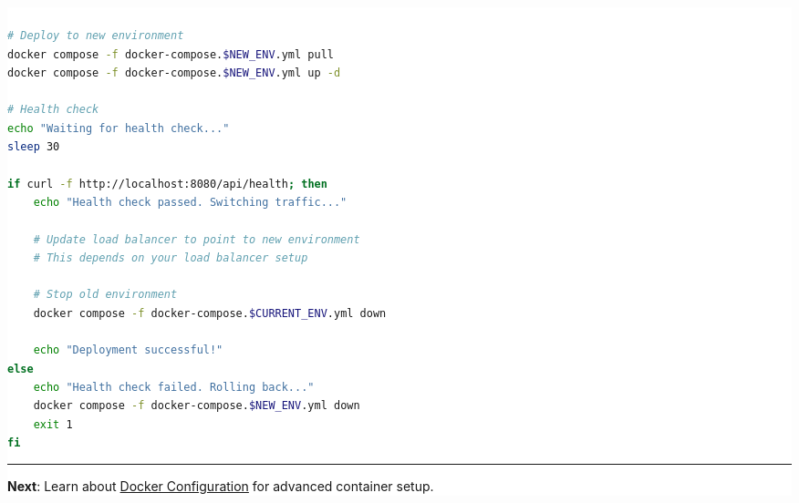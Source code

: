 ```bash

# Deploy to new environment
docker compose -f docker-compose.$NEW_ENV.yml pull
docker compose -f docker-compose.$NEW_ENV.yml up -d

# Health check
echo "Waiting for health check..."
sleep 30

if curl -f http://localhost:8080/api/health; then
    echo "Health check passed. Switching traffic..."
    
    # Update load balancer to point to new environment
    # This depends on your load balancer setup
    
    # Stop old environment
    docker compose -f docker-compose.$CURRENT_ENV.yml down
    
    echo "Deployment successful!"
else
    echo "Health check failed. Rolling back..."
    docker compose -f docker-compose.$NEW_ENV.yml down
    exit 1
fi
```

---

**Next**: Learn about [Docker Configuration](Docker-Configuration) for advanced container setup.